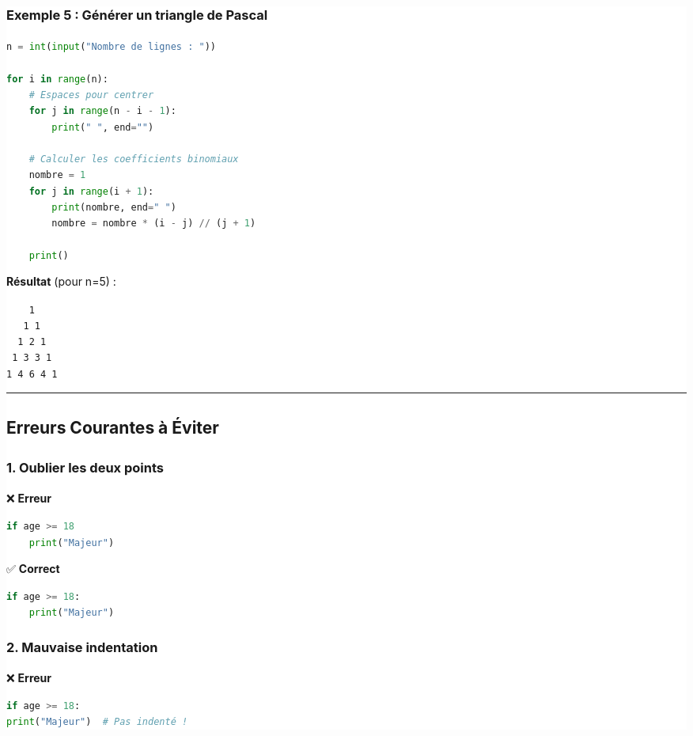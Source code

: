 ```python
```

### Exemple 5 : Générer un triangle de Pascal

```python
n = int(input("Nombre de lignes : "))

for i in range(n):
    # Espaces pour centrer
    for j in range(n - i - 1):
        print(" ", end="")

    # Calculer les coefficients binomiaux
    nombre = 1
    for j in range(i + 1):
        print(nombre, end=" ")
        nombre = nombre * (i - j) // (j + 1)

    print()
```

**Résultat** (pour n=5) :
```
    1
   1 1
  1 2 1
 1 3 3 1
1 4 6 4 1
```

---

## Erreurs Courantes à Éviter

### 1. Oublier les deux points

❌ **Erreur**
```python
if age >= 18
    print("Majeur")
```

✅ **Correct**
```python
if age >= 18:
    print("Majeur")
```

### 2. Mauvaise indentation

❌ **Erreur**
```python
if age >= 18:
print("Majeur")  # Pas indenté !
```
